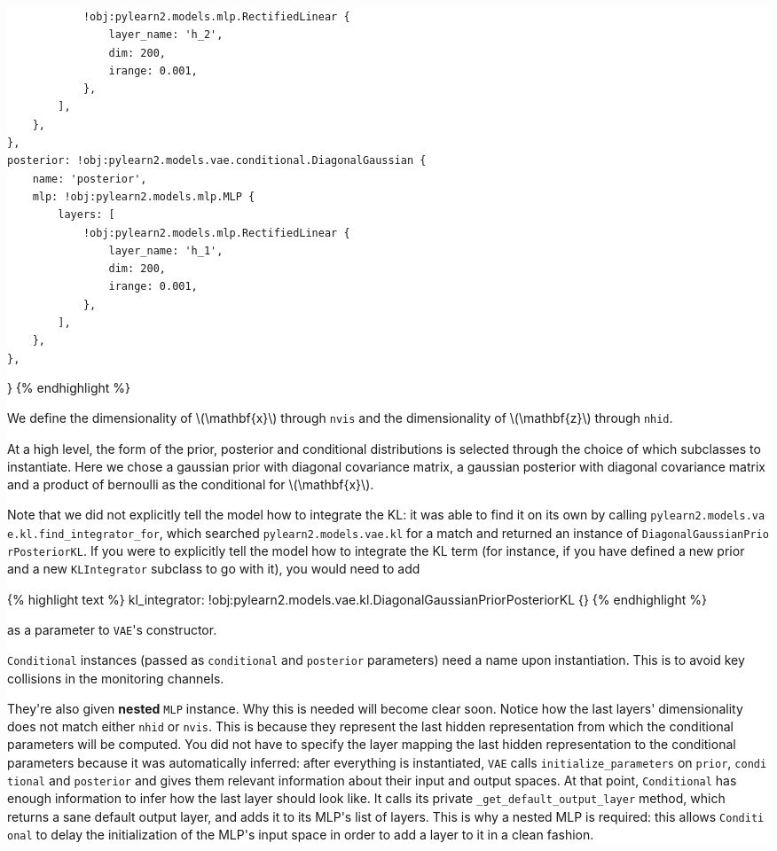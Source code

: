                 !obj:pylearn2.models.mlp.RectifiedLinear {
                    layer_name: 'h_2',
                    dim: 200,
                    irange: 0.001,
                },
            ],
        },
    },
    posterior: !obj:pylearn2.models.vae.conditional.DiagonalGaussian {
        name: 'posterior',
        mlp: !obj:pylearn2.models.mlp.MLP {
            layers: [
                !obj:pylearn2.models.mlp.RectifiedLinear {
                    layer_name: 'h_1',
                    dim: 200,
                    irange: 0.001,
                },
            ],
        },
    },
}
{% endhighlight %}

We define the dimensionality of \\(\\mathbf{x}\\) through `nvis` and the
dimensionality of \\(\\mathbf{z}\\) through `nhid`.

At a high level, the form of the prior, posterior and conditional distributions
is selected through the choice of which subclasses to instantiate. Here we chose
a gaussian prior with diagonal covariance matrix, a gaussian posterior with
diagonal covariance matrix and a product of bernoulli as the conditional for
\\(\\mathbf{x}\\).

Note that we did not explicitly tell the model how to integrate the KL: it was
able to find it on its own by calling
`pylearn2.models.vae.kl.find_integrator_for`, which searched
`pylearn2.models.vae.kl` for a match and returned an instance of
`DiagonalGaussianPriorPosteriorKL`. If you were to explicitly tell the model how
to integrate the KL term (for instance, if you have defined a new prior and a
new `KLIntegrator` subclass to go with it), you would need to add

{% highlight text %}
kl_integrator: !obj:pylearn2.models.vae.kl.DiagonalGaussianPriorPosteriorKL {}
{% endhighlight %}

as a parameter to `VAE`'s constructor.

`Conditional` instances (passed as `conditional` and `posterior` parameters)
need a name upon instantiation. This is to avoid key collisions in the
monitoring channels.

They're also given **nested** `MLP` instance. Why this is needed will become
clear soon. Notice how the last layers' dimensionality does
not match either `nhid` or `nvis`. This is because they represent the last
hidden representation from which the conditional parameters will be computed.
You did not have to specify the layer mapping the last hidden representation to
the conditional parameters because it was automatically inferred: after
everything is instantiated, `VAE` calls `initialize_parameters` on `prior`,
`conditional` and `posterior` and gives them relevant information about their
input and output spaces. At that point, `Conditional` has enough information to
infer how the last layer should look like. It calls its private
`_get_default_output_layer` method, which returns a sane default output layer,
and adds it to its MLP's list of layers. This is why a nested MLP is required:
this allows `Conditional` to delay the initialization of the MLP's input space
in order to add a layer to it in a clean fashion.
